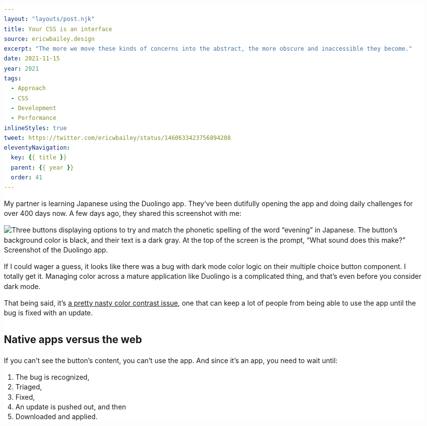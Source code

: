 ```yaml
---
layout: "layouts/post.njk"
title: Your CSS is an interface
source: ericwbailey.design
excerpt: "The more we move these kinds of concerns into the abstract, the more obscure and inaccessible they become."
date: 2021-11-15
year: 2021
tags:
  - Approach
  - CSS
  - Development
  - Performance
inlineStyles: true
tweet: https://twitter.com/ericwbailey/status/1460633423756894208
eleventyNavigation:
  key: {{ title }}
  parent: {{ year }}
  order: 41
---
```


My partner is learning Japanese using the Duolingo app. They’ve been dutifully opening the app and doing daily challenges for over 400 days now. A few days ago, they shared this screenshot with me:

<div class="centered-media-outer">
  <img
    alt="Three buttons displaying options to try and match the phonetic spelling of the word “evening” in Japanese. The button’s background color is black, and their text is a dark gray. At the top of the screen is the prompt, “What sound does this make?” Screenshot of the Duolingo app."
    class="centered-media-inner-3"
    loading="lazy"
    style="border: var(--scale0) solid var(--color-type-tint);"
    src="{{ '/img/posts/your-css-is-an-interface/duolingo-screenshot.png' | url }}" />
</div>

If I could wager a guess, it looks like there was a bug with dark mode color logic on their multiple choice button component. I totally get it. Managing color across a mature application like Duolingo is a complicated thing, and that’s even before you consider dark mode.

That being said, it’s [a pretty nasty color contrast issue](https://webaim.org/resources/contrastchecker/?fcolor=464B4F&bcolor=161F24), one that can keep a lot of people from being able to use the app until the bug is fixed with an update.

## Native apps versus the web

If you can’t see the button’s content, you can’t use the app. And since it’s an app, you need to wait until:

1. The bug is recognized,
1. Triaged,
1. Fixed,
1. An update is pushed out, and then
1. Downloaded and applied.
